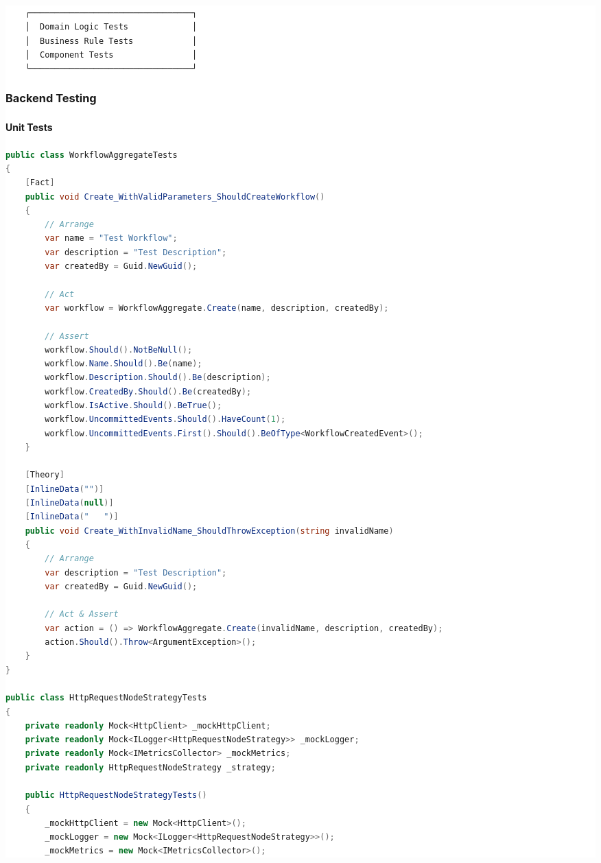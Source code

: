 ```text
    ┌─────────────────────────────────┐
    │  Domain Logic Tests             │
    │  Business Rule Tests            │
    │  Component Tests                │
    └─────────────────────────────────┘
```

### Backend Testing

#### Unit Tests

```csharp
public class WorkflowAggregateTests
{
    [Fact]
    public void Create_WithValidParameters_ShouldCreateWorkflow()
    {
        // Arrange
        var name = "Test Workflow";
        var description = "Test Description";
        var createdBy = Guid.NewGuid();

        // Act
        var workflow = WorkflowAggregate.Create(name, description, createdBy);

        // Assert
        workflow.Should().NotBeNull();
        workflow.Name.Should().Be(name);
        workflow.Description.Should().Be(description);
        workflow.CreatedBy.Should().Be(createdBy);
        workflow.IsActive.Should().BeTrue();
        workflow.UncommittedEvents.Should().HaveCount(1);
        workflow.UncommittedEvents.First().Should().BeOfType<WorkflowCreatedEvent>();
    }

    [Theory]
    [InlineData("")]
    [InlineData(null)]
    [InlineData("   ")]
    public void Create_WithInvalidName_ShouldThrowException(string invalidName)
    {
        // Arrange
        var description = "Test Description";
        var createdBy = Guid.NewGuid();

        // Act & Assert
        var action = () => WorkflowAggregate.Create(invalidName, description, createdBy);
        action.Should().Throw<ArgumentException>();
    }
}

public class HttpRequestNodeStrategyTests
{
    private readonly Mock<HttpClient> _mockHttpClient;
    private readonly Mock<ILogger<HttpRequestNodeStrategy>> _mockLogger;
    private readonly Mock<IMetricsCollector> _mockMetrics;
    private readonly HttpRequestNodeStrategy _strategy;

    public HttpRequestNodeStrategyTests()
    {
        _mockHttpClient = new Mock<HttpClient>();
        _mockLogger = new Mock<ILogger<HttpRequestNodeStrategy>>();
        _mockMetrics = new Mock<IMetricsCollector>();
```